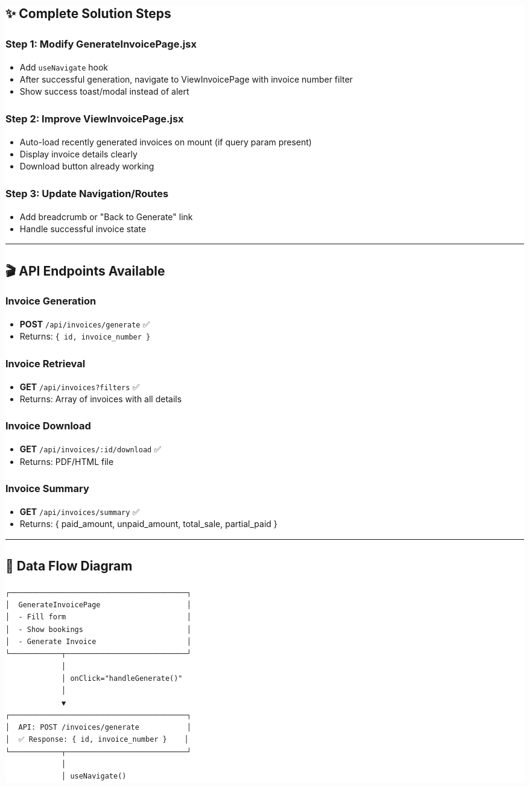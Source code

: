 ## ✨ Complete Solution Steps

### Step 1: Modify GenerateInvoicePage.jsx

- Add `useNavigate` hook
- After successful generation, navigate to ViewInvoicePage with invoice number filter
- Show success toast/modal instead of alert

### Step 2: Improve ViewInvoicePage.jsx

- Auto-load recently generated invoices on mount (if query param present)
- Display invoice details clearly
- Download button already working

### Step 3: Update Navigation/Routes

- Add breadcrumb or "Back to Generate" link
- Handle successful invoice state

---

## 🎬 API Endpoints Available

### Invoice Generation

- **POST** `/api/invoices/generate` ✅
- Returns: `{ id, invoice_number }`

### Invoice Retrieval

- **GET** `/api/invoices?filters` ✅
- Returns: Array of invoices with all details

### Invoice Download

- **GET** `/api/invoices/:id/download` ✅
- Returns: PDF/HTML file

### Invoice Summary

- **GET** `/api/invoices/summary` ✅
- Returns: { paid_amount, unpaid_amount, total_sale, partial_paid }

---

## 💾 Data Flow Diagram

```
┌─────────────────────────────────────────┐
│  GenerateInvoicePage                    │
│  - Fill form                            │
│  - Show bookings                        │
│  - Generate Invoice                     │
└────────────┬────────────────────────────┘
             │
             │ onClick="handleGenerate()"
             │
             ▼
┌─────────────────────────────────────────┐
│  API: POST /invoices/generate           │
│  ✅ Response: { id, invoice_number }    │
└────────────┬────────────────────────────┘
             │
             │ useNavigate()
```